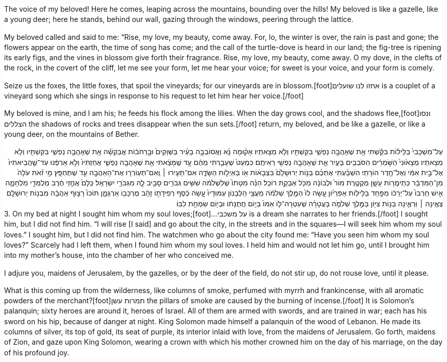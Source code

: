 The voice of my beloved! Here he comes, leaping across the mountains, bounding over the hills! My beloved is like a gazelle, like a young deer; here he stands, behind our wall, gazing through the windows, peering through the lattice.

My beloved called and said to me: “Rise, my love, my beauty, come away. For, lo, the winter is over, the rain is past and gone; the flowers appear on the earth, the time of song has come; and the call of the turtle-dove is heard in our land; the fig-tree is ripening its early figs, and the vines in blossom give forth their fragrance. Rise, my love, my beauty, come away. O my dove, in the clefts of the rock, in the covert of the cliff, let me see your form, let me hear your voice; for sweet is your voice, and your form is comely.

Seize us the foxes, the little foxes, that spoil the vineyards; for our vineyards are in blossom.[foot]אחזו לנו שועלים is a couplet of a vineyard song which she sings in response to his request to let him hear her voice.[/foot]

My beloved is mine, and I am his; he feeds his flock among the lilies. When the day grows cool, and the shadows flee,[foot]ונסו הצללים the shadows of rocks and trees disappear when the sun sets.[/foot] return, my beloved, and be like a gazelle, or like a young deer, on the mountains of Bether.
</div></td>
</tr>


<tr><td style="vertical-align:top;" width="46%">
<div class="stam" style="text-align: right;"><span lang="he">
עַל־מִשְׁכָּבִי֙ בַּלֵּיל֔וֹת בִּקַּ֕שְׁתִּי אֵ֥ת שֶׁאָהֲבָ֖ה נַפְשִׁ֑י בִּקַּשְׁתִּ֖יו וְלֹ֥א מְצָאתִֽיו׃ אָק֨וּמָה נָּ֜א וַאֲסוֹבְבָ֣ה בָעִ֗יר בַּשְּׁוָקִים֙ וּבָ֣רְחֹב֔וֹת אֲבַקְשָׁ֕ה אֵ֥ת שֶׁאָהֲבָ֖ה נַפְשִׁ֑י בִּקַּשְׁתִּ֖יו וְלֹ֥א מְצָאתִֽיו׃ מְצָא֙וּנִי֙ הַשֹּׁ֣מְרִ֔ים הַסֹּבְבִ֖ים בָּעִ֑יר אֵ֛ת שֶׁאָהֲבָ֥ה נַפְשִׁ֖י רְאִיתֶֽם׃ כִּמְעַט֙ שֶׁעָבַ֣רְתִּי מֵהֶ֔ם עַ֣ד שֶֽׁמָּצָ֔אתִי אֵ֥ת שֶׁאָהֲבָ֖ה נַפְשִׁ֑י אֲחַזְתִּיו֙ וְלֹ֣א אַרְפֶּ֔נּוּ עַד־שֶׁ֤הֲבֵיאתִיו֙ אֶל־בֵּ֣ית אִמִּ֔י וְאֶל־חֶ֖דֶר הוֹרָתִֽי׃ הִשְׁבַּ֨עְתִּי אֶתְכֶ֜ם בְּנ֤וֹת יְרוּשָׁלִַ֙ם֙ בִּצְבָא֔וֹת א֖וֹ בְּאַיְל֣וֹת הַשָּׂדֶ֑ה אִם־תָּעִ֧ירוּ ׀ וְֽאִם־תְּעֽוֹרְר֛וּ אֶת־הָאַהֲבָ֖ה עַ֥ד שֶׁתֶּחְפָּֽץ׃ מִ֣י זֹ֗את עֹלָה֙ מִן־הַמִּדְבָּ֔ר כְּתִֽימֲר֖וֹת עָשָׁ֑ן מְקֻטֶּ֤רֶת מוֹר֙ וּלְבוֹנָ֔ה מִכֹּ֖ל אַבְקַ֥ת רוֹכֵֽל׃ הִנֵּ֗ה מִטָּתוֹ֙ שֶׁלִּשְׁלֹמֹ֔ה שִׁשִּׁ֥ים גִּבֹּרִ֖ים סָבִ֣יב לָ֑הּ מִגִּבֹּרֵ֖י יִשְׂרָאֵֽל׃ כֻּלָּם֙ אֲחֻ֣זֵי חֶ֔רֶב מְלֻמְּדֵ֖י מִלְחָמָ֑ה אִ֤ישׁ חַרְבּוֹ֙ עַל־יְרֵכ֔וֹ מִפַּ֖חַד בַּלֵּילּֽוֹת׃ אַפִּרְי֗וֹן עָ֤שָׂה לוֹ֙ הַמֶּ֣לֶךְ שְׁלֹמֹ֔ה מֵעֲצֵ֖י הַלְּבָנֽוֹן׃ עַמּוּדָיו֙ עָ֣שָׂה כֶ֔סֶף רְפִידָת֣וֹ זָהָ֔ב מֶרְכָּב֖וֹ אַרְגָּמָ֑ן תּוֹכוֹ֙ רָצ֣וּף אַהֲבָ֔ה מִבְּנ֖וֹת יְרוּשָׁלִָֽם׃ צְאֶ֧ינָה ׀ וּֽרְאֶ֛ינָה בְּנ֥וֹת צִיּ֖וֹן בַּמֶּ֣לֶךְ שְׁלֹמֹ֑ה בָּעֲטָרָ֗ה שֶׁעִטְּרָה־לּ֤וֹ אִמּוֹ֙ בְּי֣וֹם חֲתֻנָּת֔וֹ וּבְי֖וֹם שִׂמְחַ֥ת לִבּֽוֹ׃
</span></div></td>

<td style="vertical-align:top;" width="53%"><div class="english">
3. On my bed at night I sought him whom my soul loves;[foot]...על משכבי is a dream she narrates to her friends.[/foot] I sought him, but I did not find him. “I will rise [I said] and go about the city, in the streets and in the squares—I will seek him whom my soul loves.” I sought him, but I did not find him. The watchmen who go about the city found me: “Have you seen him whom my soul loves?” Scarcely had I left them, when I found him whom my soul loves. I held him and would not let him go, until I brought him into my mother’s house, into the chamber of her who conceived me.

I adjure you, maidens of Jerusalem, by the gazelles, or by the deer of the field, do not stir up, do not rouse love, until it please.

What is this coming up from the wilderness, like columns of smoke, perfumed with myrrh and frankincense, with all aromatic powders of the merchant?[foot]תמרות עשן the pillars of smoke are caused by the burning of incense.[/foot] It is Solomon’s palanquin; sixty heroes are around it, heroes of Israel. All of them are armed with swords, and are trained in war; each has his sword on his hip, because of danger at night. King Solomon made himself a palanquin of the wood of Lebanon. He made its columns of silver, its top of gold, its seat of purple, its interior inlaid with love, from the maidens of Jerusalem. Go forth, maidens of Zion, and gaze upon King Solomon, wearing a crown with which his mother crowned him on the day of his marriage, on the day of his profound joy.
</div></td>
</tr>
